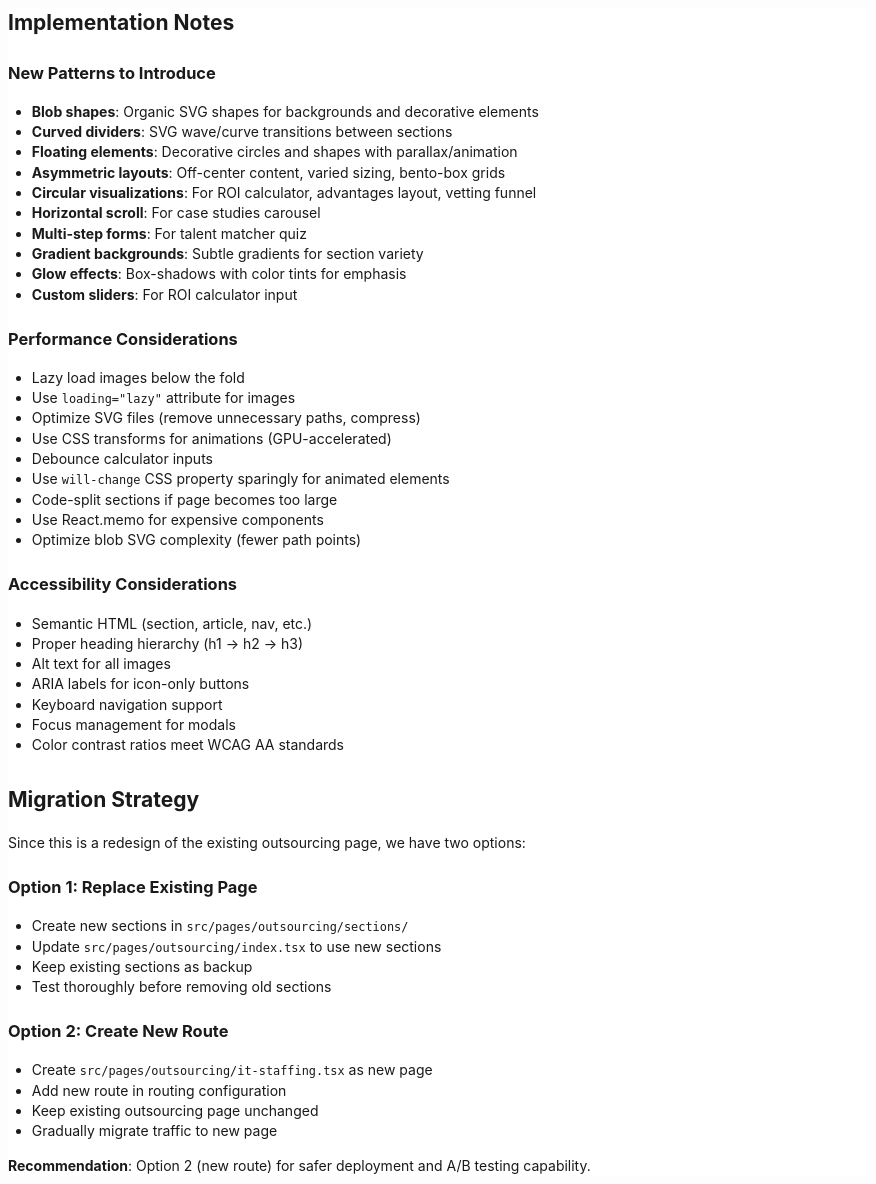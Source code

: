 ## Implementation Notes

### New Patterns to Introduce
- **Blob shapes**: Organic SVG shapes for backgrounds and decorative elements
- **Curved dividers**: SVG wave/curve transitions between sections
- **Floating elements**: Decorative circles and shapes with parallax/animation
- **Asymmetric layouts**: Off-center content, varied sizing, bento-box grids
- **Circular visualizations**: For ROI calculator, advantages layout, vetting funnel
- **Horizontal scroll**: For case studies carousel
- **Multi-step forms**: For talent matcher quiz
- **Gradient backgrounds**: Subtle gradients for section variety
- **Glow effects**: Box-shadows with color tints for emphasis
- **Custom sliders**: For ROI calculator input

### Performance Considerations
- Lazy load images below the fold
- Use `loading="lazy"` attribute for images
- Optimize SVG files (remove unnecessary paths, compress)
- Use CSS transforms for animations (GPU-accelerated)
- Debounce calculator inputs
- Use `will-change` CSS property sparingly for animated elements
- Code-split sections if page becomes too large
- Use React.memo for expensive components
- Optimize blob SVG complexity (fewer path points)

### Accessibility Considerations
- Semantic HTML (section, article, nav, etc.)
- Proper heading hierarchy (h1 → h2 → h3)
- Alt text for all images
- ARIA labels for icon-only buttons
- Keyboard navigation support
- Focus management for modals
- Color contrast ratios meet WCAG AA standards

## Migration Strategy

Since this is a redesign of the existing outsourcing page, we have two options:

### Option 1: Replace Existing Page
- Create new sections in `src/pages/outsourcing/sections/`
- Update `src/pages/outsourcing/index.tsx` to use new sections
- Keep existing sections as backup
- Test thoroughly before removing old sections

### Option 2: Create New Route
- Create `src/pages/outsourcing/it-staffing.tsx` as new page
- Add new route in routing configuration
- Keep existing outsourcing page unchanged
- Gradually migrate traffic to new page

**Recommendation**: Option 2 (new route) for safer deployment and A/B testing capability.
